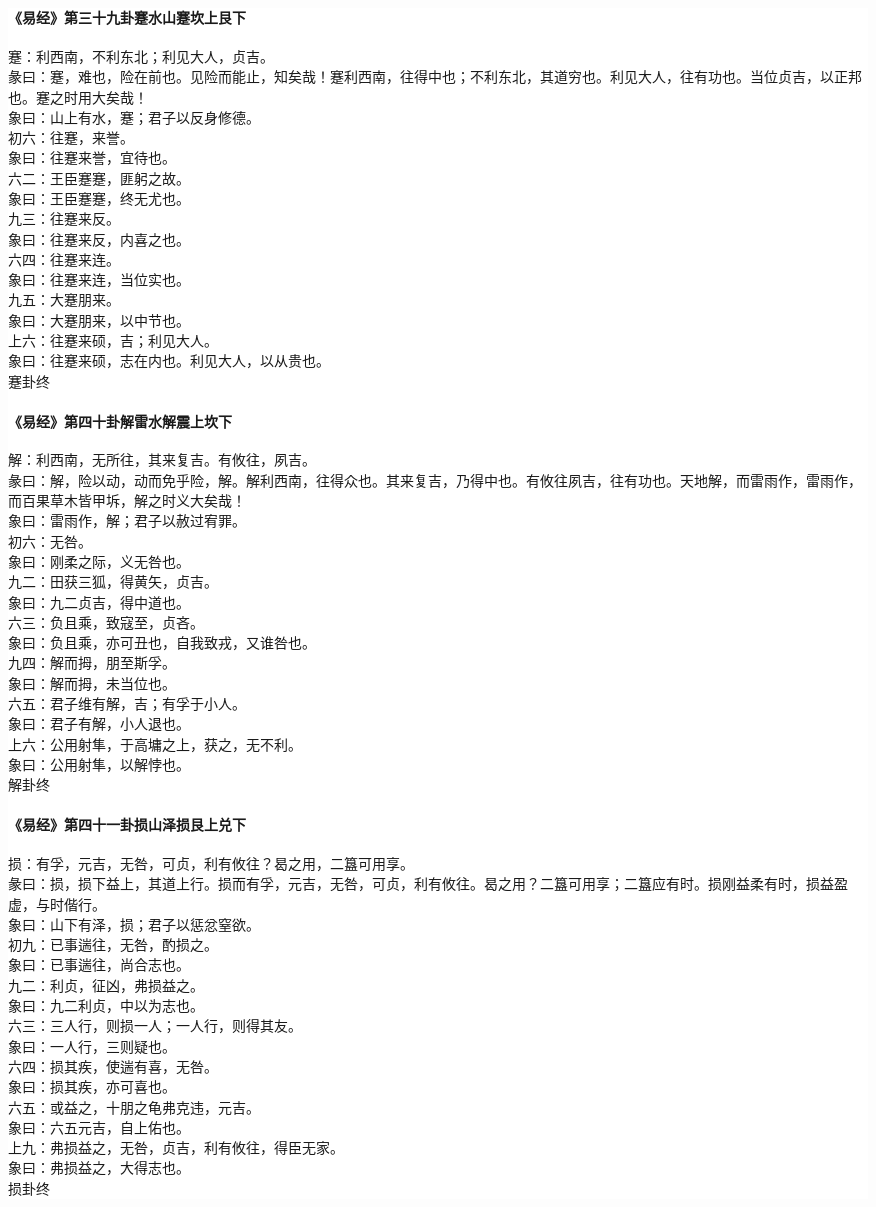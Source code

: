    
#### 《易经》第三十九卦蹇水山蹇坎上艮下   

蹇：利西南，不利东北；利见大人，贞吉。   
彖曰：蹇，难也，险在前也。见险而能止，知矣哉！蹇利西南，往得中也；不利东北，其道穷也。利见大人，往有功也。当位贞吉，以正邦也。蹇之时用大矣哉！   
象曰：山上有水，蹇；君子以反身修德。   
初六：往蹇，来誉。   
象曰：往蹇来誉，宜待也。   
六二：王臣蹇蹇，匪躬之故。   
象曰：王臣蹇蹇，终无尤也。   
九三：往蹇来反。   
象曰：往蹇来反，内喜之也。   
六四：往蹇来连。   
象曰：往蹇来连，当位实也。   
九五：大蹇朋来。   
象曰：大蹇朋来，以中节也。   
上六：往蹇来硕，吉；利见大人。   
象曰：往蹇来硕，志在内也。利见大人，以从贵也。   
蹇卦终   
   
   
#### 《易经》第四十卦解雷水解震上坎下   

解：利西南，无所往，其来复吉。有攸往，夙吉。   
彖曰：解，险以动，动而免乎险，解。解利西南，往得众也。其来复吉，乃得中也。有攸往夙吉，往有功也。天地解，而雷雨作，雷雨作，而百果草木皆甲坼，解之时义大矣哉！   
象曰：雷雨作，解；君子以赦过宥罪。   
初六：无咎。   
象曰：刚柔之际，义无咎也。   
九二：田获三狐，得黄矢，贞吉。   
象曰：九二贞吉，得中道也。   
六三：负且乘，致寇至，贞吝。   
象曰：负且乘，亦可丑也，自我致戎，又谁咎也。   
九四：解而拇，朋至斯孚。   
象曰：解而拇，未当位也。   
六五：君子维有解，吉；有孚于小人。   
象曰：君子有解，小人退也。   
上六：公用射隼，于高墉之上，获之，无不利。   
象曰：公用射隼，以解悖也。   
解卦终   
   
   
#### 《易经》第四十一卦损山泽损艮上兑下   

损：有孚，元吉，无咎，可贞，利有攸往？曷之用，二簋可用享。   
彖曰：损，损下益上，其道上行。损而有孚，元吉，无咎，可贞，利有攸往。曷之用？二簋可用享；二簋应有时。损刚益柔有时，损益盈虚，与时偕行。   
象曰：山下有泽，损；君子以惩忿窒欲。   
初九：已事遄往，无咎，酌损之。   
象曰：已事遄往，尚合志也。   
九二：利贞，征凶，弗损益之。   
象曰：九二利贞，中以为志也。   
六三：三人行，则损一人；一人行，则得其友。   
象曰：一人行，三则疑也。   
六四：损其疾，使遄有喜，无咎。   
象曰：损其疾，亦可喜也。   
六五：或益之，十朋之龟弗克违，元吉。   
象曰：六五元吉，自上佑也。   
上九：弗损益之，无咎，贞吉，利有攸往，得臣无家。   
象曰：弗损益之，大得志也。   
损卦终   
   